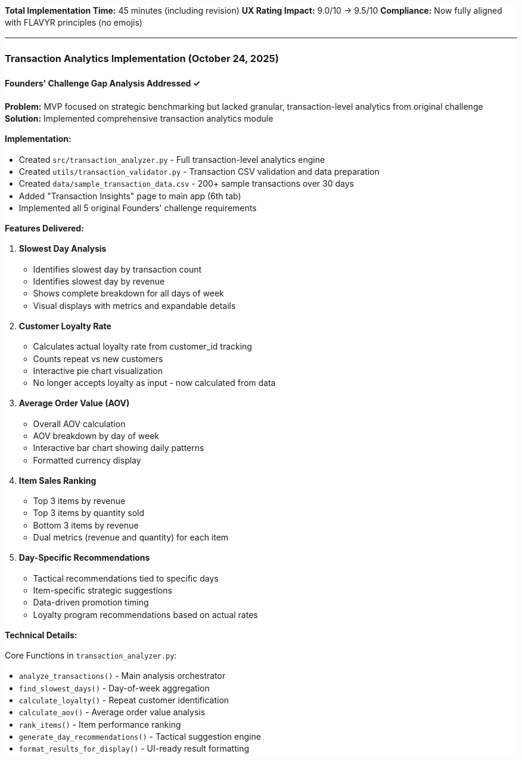 **Total Implementation Time:** 45 minutes (including revision)
**UX Rating Impact:** 9.0/10 → 9.5/10
**Compliance:** Now fully aligned with FLAVYR principles (no emojis)

---

### Transaction Analytics Implementation (October 24, 2025)

#### Founders' Challenge Gap Analysis Addressed ✓
**Problem:** MVP focused on strategic benchmarking but lacked granular, transaction-level analytics from original challenge
**Solution:** Implemented comprehensive transaction analytics module

**Implementation:**
- Created `src/transaction_analyzer.py` - Full transaction-level analytics engine
- Created `utils/transaction_validator.py` - Transaction CSV validation and data preparation
- Created `data/sample_transaction_data.csv` - 200+ sample transactions over 30 days
- Added "Transaction Insights" page to main app (6th tab)
- Implemented all 5 original Founders' challenge requirements

**Features Delivered:**

1. **Slowest Day Analysis**
   - Identifies slowest day by transaction count
   - Identifies slowest day by revenue
   - Shows complete breakdown for all days of week
   - Visual displays with metrics and expandable details

2. **Customer Loyalty Rate**
   - Calculates actual loyalty rate from customer_id tracking
   - Counts repeat vs new customers
   - Interactive pie chart visualization
   - No longer accepts loyalty as input - now calculated from data

3. **Average Order Value (AOV)**
   - Overall AOV calculation
   - AOV breakdown by day of week
   - Interactive bar chart showing daily patterns
   - Formatted currency display

4. **Item Sales Ranking**
   - Top 3 items by revenue
   - Top 3 items by quantity sold
   - Bottom 3 items by revenue
   - Dual metrics (revenue and quantity) for each item

5. **Day-Specific Recommendations**
   - Tactical recommendations tied to specific days
   - Item-specific strategic suggestions
   - Data-driven promotion timing
   - Loyalty program recommendations based on actual rates

**Technical Details:**

Core Functions in `transaction_analyzer.py`:
- `analyze_transactions()` - Main analysis orchestrator
- `find_slowest_days()` - Day-of-week aggregation
- `calculate_loyalty()` - Repeat customer identification
- `calculate_aov()` - Average order value analysis
- `rank_items()` - Item performance ranking
- `generate_day_recommendations()` - Tactical suggestion engine
- `format_results_for_display()` - UI-ready result formatting
